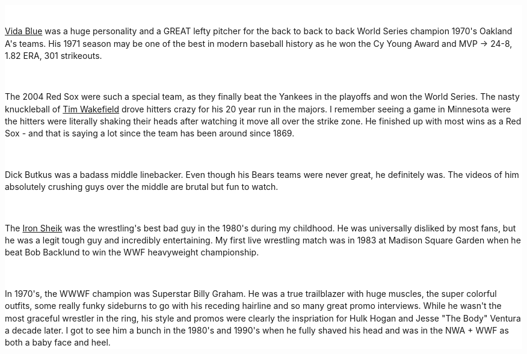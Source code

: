 <p style="text-align: center;">
<img src="{{ site.baseurl }}/assets/images/2023_review/vida_blue.jpg" alt="" /></p>

<p><a href="https://www.baseball-reference.com/players/b/bluevi01.shtml">Vida Blue</a> was a huge personality and a GREAT lefty pitcher for the back to back to back World Series champion 1970's Oakland A's teams. His 1971 season may be one of the best in modern baseball history as he won the Cy Young Award and MVP -> 24-8, 1.82 ERA, 301 strikeouts. </p>

<p style="text-align: center;">
<img src="{{ site.baseurl }}/assets/images/2023_review/wakefield.jpg" alt="" /></p>

<p>The 2004 Red Sox were such a special team, as they finally beat the Yankees in the playoffs and won the World Series. The nasty knuckleball of <a href="https://www.baseball-reference.com/players/w/wakefti01.shtml" target="_blank">Tim Wakefield</a> drove hitters crazy for his 20 year run in the majors. I remember seeing a game in Minnesota were the hitters were literally shaking their heads after watching it move all over the strike zone. He finished up with most wins as a Red Sox - and that is saying a lot since the team has been around since 1869.</p>

<p style="text-align: center;">
<img src="{{ site.baseurl }}/assets/images/2023_review/butkus.jpg" alt="" /></p>

<p>Dick Butkus was a badass middle linebacker. Even though his Bears teams were never great, he definitely was. The videos of him absolutely crushing guys over the middle are brutal but fun to watch.  </p>

<p style="text-align: center;">
<img src="{{ site.baseurl }}/assets/images/headers/iron_sheik_memory.jpg" alt="" /></p>

<p>The <a href="{{ site.baseurl }}/rip-to-wrestlings-best-bad-guy/" target="_blank">Iron Sheik</a> was the wrestling's best bad guy in the 1980's during my childhood. He was universally disliked by most fans, but he was a legit tough guy and incredibly entertaining. My first live wrestling match was in 1983 at Madison Square Garden when he beat Bob Backlund to win the WWF heavyweight championship.</p>

<p style="text-align: center;">
<img src="{{ site.baseurl }}/assets/images/2023_review/superstar.jpg" alt="" /></p>

<p>In 1970's, the WWWF champion was Superstar Billy Graham. He was a true trailblazer with huge muscles, the super colorful outfits, some really funky sideburns to go with his receding hairline and so many great promo interviews. While he wasn't the most graceful wrestler in the ring, his style and promos were clearly the inspriation for Hulk Hogan and Jesse "The Body" Ventura a decade later. I got to see him a bunch in the 1980's and 1990's when he fully shaved his head and was in the NWA + WWF as both a baby face and heel.</p>
